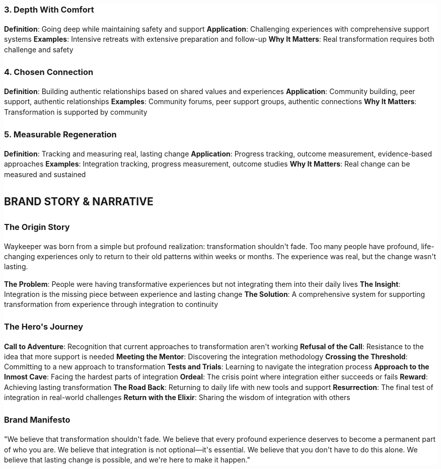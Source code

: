 ### 3. Depth With Comfort
**Definition**: Going deep while maintaining safety and support
**Application**: Challenging experiences with comprehensive support systems
**Examples**: Intensive retreats with extensive preparation and follow-up
**Why It Matters**: Real transformation requires both challenge and safety

### 4. Chosen Connection
**Definition**: Building authentic relationships based on shared values and experiences
**Application**: Community building, peer support, authentic relationships
**Examples**: Community forums, peer support groups, authentic connections
**Why It Matters**: Transformation is supported by community

### 5. Measurable Regeneration
**Definition**: Tracking and measuring real, lasting change
**Application**: Progress tracking, outcome measurement, evidence-based approaches
**Examples**: Integration tracking, progress measurement, outcome studies
**Why It Matters**: Real change can be measured and sustained

## BRAND STORY & NARRATIVE

### The Origin Story
Waykeeper was born from a simple but profound realization: transformation shouldn't fade. Too many people have profound, life-changing experiences only to return to their old patterns within weeks or months. The experience was real, but the change wasn't lasting.

**The Problem**: People were having transformative experiences but not integrating them into their daily lives
**The Insight**: Integration is the missing piece between experience and lasting change
**The Solution**: A comprehensive system for supporting transformation from experience through integration to continuity

### The Hero's Journey
**Call to Adventure**: Recognition that current approaches to transformation aren't working
**Refusal of the Call**: Resistance to the idea that more support is needed
**Meeting the Mentor**: Discovering the integration methodology
**Crossing the Threshold**: Committing to a new approach to transformation
**Tests and Trials**: Learning to navigate the integration process
**Approach to the Inmost Cave**: Facing the hardest parts of integration
**Ordeal**: The crisis point where integration either succeeds or fails
**Reward**: Achieving lasting transformation
**The Road Back**: Returning to daily life with new tools and support
**Resurrection**: The final test of integration in real-world challenges
**Return with the Elixir**: Sharing the wisdom of integration with others

### Brand Manifesto
"We believe that transformation shouldn't fade. We believe that every profound experience deserves to become a permanent part of who you are. We believe that integration is not optional—it's essential. We believe that you don't have to do this alone. We believe that lasting change is possible, and we're here to make it happen."
